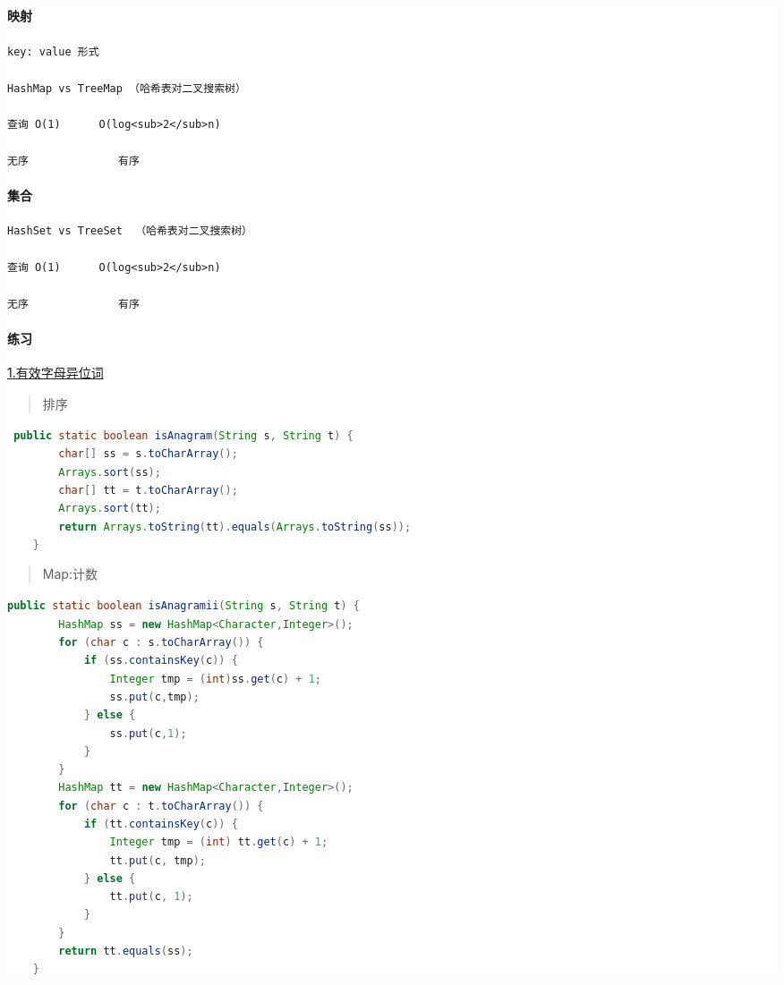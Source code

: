 #### 映射

	key: value 形式
	
	HashMap vs TreeMap （哈希表对二叉搜索树）
	
	查询 O(1)      O(log<sub>2</sub>n)
	
	无序  			有序 

#### 集合

	HashSet vs TreeSet 	（哈希表对二叉搜索树）
	
	查询 O(1)      O(log<sub>2</sub>n)
	
	无序  			有序 

#### 练习

[1.有效字母异位词](<https://leetcode.com/problems/valid-anagram/>)

> 排序

```java
 public static boolean isAnagram(String s, String t) {
        char[] ss = s.toCharArray();
        Arrays.sort(ss);
        char[] tt = t.toCharArray();
        Arrays.sort(tt);
        return Arrays.toString(tt).equals(Arrays.toString(ss));
    }
```

>Map:计数

```java
public static boolean isAnagramii(String s, String t) {
        HashMap ss = new HashMap<Character,Integer>();
        for (char c : s.toCharArray()) {
            if (ss.containsKey(c)) {
                Integer tmp = (int)ss.get(c) + 1;
                ss.put(c,tmp);
            } else {
                ss.put(c,1);
            }
        }
        HashMap tt = new HashMap<Character,Integer>();
        for (char c : t.toCharArray()) {
            if (tt.containsKey(c)) {
                Integer tmp = (int) tt.get(c) + 1;
                tt.put(c, tmp);
            } else {
                tt.put(c, 1);
            }
        }
        return tt.equals(ss);
    }
```

